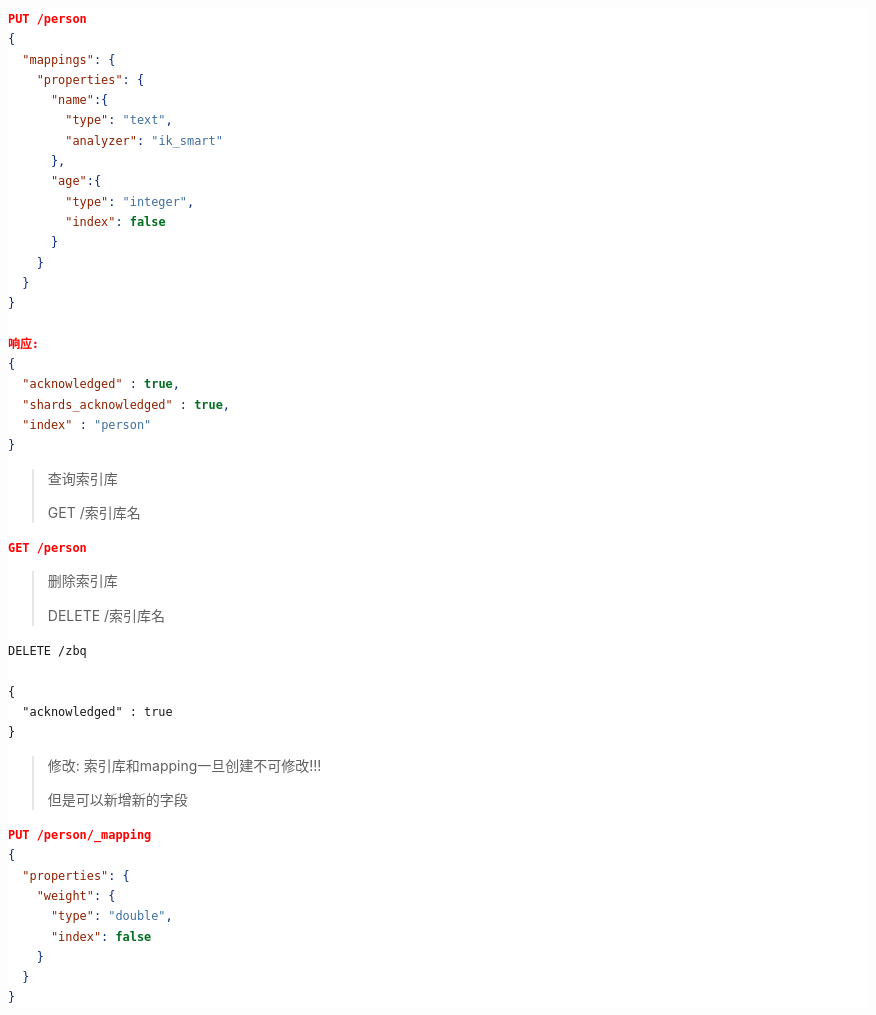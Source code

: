 ```json
PUT /person
{
  "mappings": {
    "properties": {
      "name":{
        "type": "text",
        "analyzer": "ik_smart"
      },
      "age":{
        "type": "integer",
        "index": false
      }
    }
  }
}

响应:
{
  "acknowledged" : true,
  "shards_acknowledged" : true,
  "index" : "person"
}
```

> 查询索引库
>
> GET /索引库名

```json
GET /person
```

> 删除索引库
>
> DELETE /索引库名

```
DELETE /zbq

{
  "acknowledged" : true
}
```

> 修改: 索引库和mapping一旦创建不可修改!!!
>
> 但是可以新增新的字段

```json
PUT /person/_mapping
{
  "properties": {
    "weight": {
      "type": "double",
      "index": false
    }
  }
}
```

